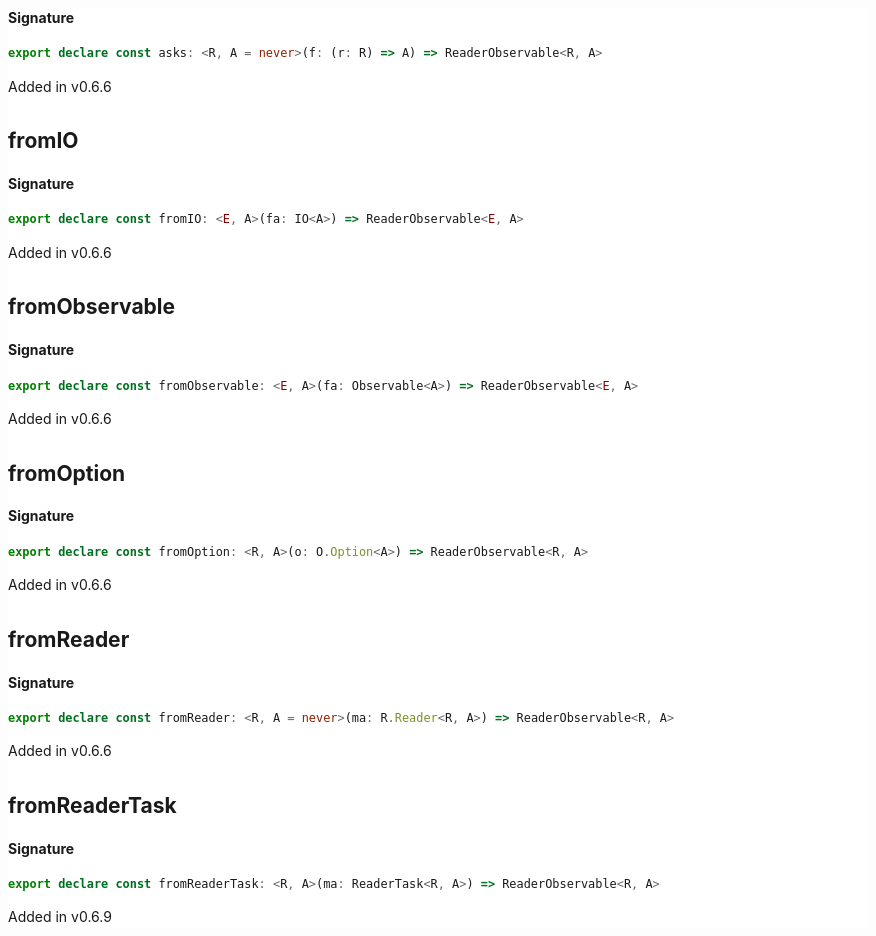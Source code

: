 **Signature**

```ts
export declare const asks: <R, A = never>(f: (r: R) => A) => ReaderObservable<R, A>
```

Added in v0.6.6

## fromIO

**Signature**

```ts
export declare const fromIO: <E, A>(fa: IO<A>) => ReaderObservable<E, A>
```

Added in v0.6.6

## fromObservable

**Signature**

```ts
export declare const fromObservable: <E, A>(fa: Observable<A>) => ReaderObservable<E, A>
```

Added in v0.6.6

## fromOption

**Signature**

```ts
export declare const fromOption: <R, A>(o: O.Option<A>) => ReaderObservable<R, A>
```

Added in v0.6.6

## fromReader

**Signature**

```ts
export declare const fromReader: <R, A = never>(ma: R.Reader<R, A>) => ReaderObservable<R, A>
```

Added in v0.6.6

## fromReaderTask

**Signature**

```ts
export declare const fromReaderTask: <R, A>(ma: ReaderTask<R, A>) => ReaderObservable<R, A>
```

Added in v0.6.9
